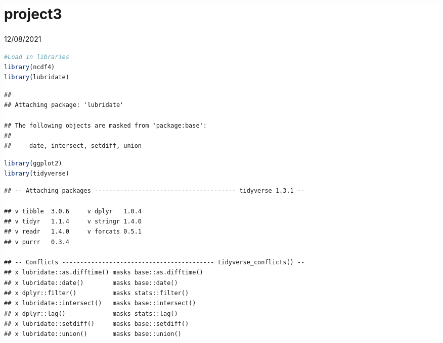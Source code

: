 project3
================
12/08/2021




``` r
#Load in libraries 
library(ncdf4)
library(lubridate)
```

    ## 
    ## Attaching package: 'lubridate'

    ## The following objects are masked from 'package:base':
    ## 
    ##     date, intersect, setdiff, union

``` r
library(ggplot2)
library(tidyverse)
```

    ## -- Attaching packages --------------------------------------- tidyverse 1.3.1 --

    ## v tibble  3.0.6     v dplyr   1.0.4
    ## v tidyr   1.1.4     v stringr 1.4.0
    ## v readr   1.4.0     v forcats 0.5.1
    ## v purrr   0.3.4

    ## -- Conflicts ------------------------------------------ tidyverse_conflicts() --
    ## x lubridate::as.difftime() masks base::as.difftime()
    ## x lubridate::date()        masks base::date()
    ## x dplyr::filter()          masks stats::filter()
    ## x lubridate::intersect()   masks base::intersect()
    ## x dplyr::lag()             masks stats::lag()
    ## x lubridate::setdiff()     masks base::setdiff()
    ## x lubridate::union()       masks base::union()
